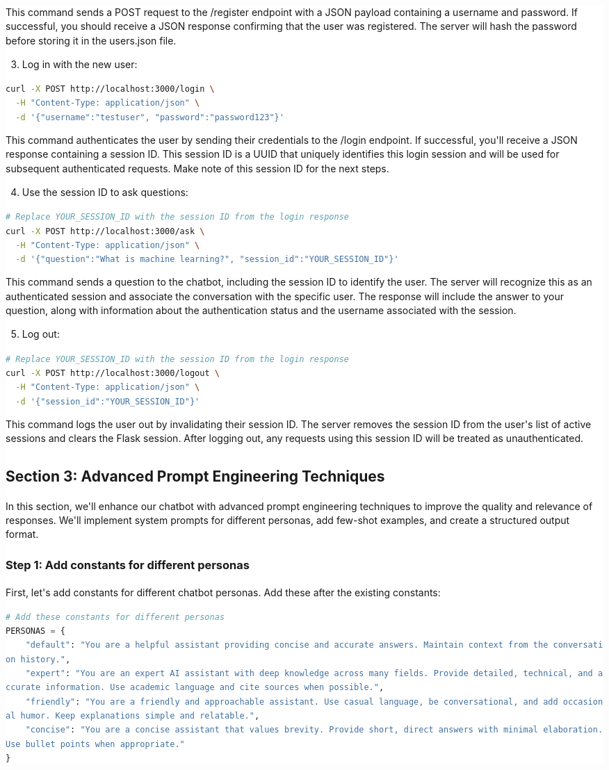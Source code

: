 This command sends a POST request to the /register endpoint with a JSON payload containing a username and password. If successful, you should receive a JSON response confirming that the user was registered. The server will hash the password before storing it in the users.json file.

3. Log in with the new user:

```bash
curl -X POST http://localhost:3000/login \
  -H "Content-Type: application/json" \
  -d '{"username":"testuser", "password":"password123"}'
```

This command authenticates the user by sending their credentials to the /login endpoint. If successful, you'll receive a JSON response containing a session ID. This session ID is a UUID that uniquely identifies this login session and will be used for subsequent authenticated requests. Make note of this session ID for the next steps.

4. Use the session ID to ask questions:

```bash
# Replace YOUR_SESSION_ID with the session ID from the login response
curl -X POST http://localhost:3000/ask \
  -H "Content-Type: application/json" \
  -d '{"question":"What is machine learning?", "session_id":"YOUR_SESSION_ID"}'
```

This command sends a question to the chatbot, including the session ID to identify the user. The server will recognize this as an authenticated session and associate the conversation with the specific user. The response will include the answer to your question, along with information about the authentication status and the username associated with the session.

5. Log out:

```bash
# Replace YOUR_SESSION_ID with the session ID from the login response
curl -X POST http://localhost:3000/logout \
  -H "Content-Type: application/json" \
  -d '{"session_id":"YOUR_SESSION_ID"}'
```

This command logs the user out by invalidating their session ID. The server removes the session ID from the user's list of active sessions and clears the Flask session. After logging out, any requests using this session ID will be treated as unauthenticated.

## Section 3: Advanced Prompt Engineering Techniques

In this section, we'll enhance our chatbot with advanced prompt engineering techniques to improve the quality and relevance of responses. We'll implement system prompts for different personas, add few-shot examples, and create a structured output format.

### Step 1: Add constants for different personas

First, let's add constants for different chatbot personas. Add these after the existing constants:

```python
# Add these constants for different personas
PERSONAS = {
    "default": "You are a helpful assistant providing concise and accurate answers. Maintain context from the conversation history.",
    "expert": "You are an expert AI assistant with deep knowledge across many fields. Provide detailed, technical, and accurate information. Use academic language and cite sources when possible.",
    "friendly": "You are a friendly and approachable assistant. Use casual language, be conversational, and add occasional humor. Keep explanations simple and relatable.",
    "concise": "You are a concise assistant that values brevity. Provide short, direct answers with minimal elaboration. Use bullet points when appropriate."
}
```
